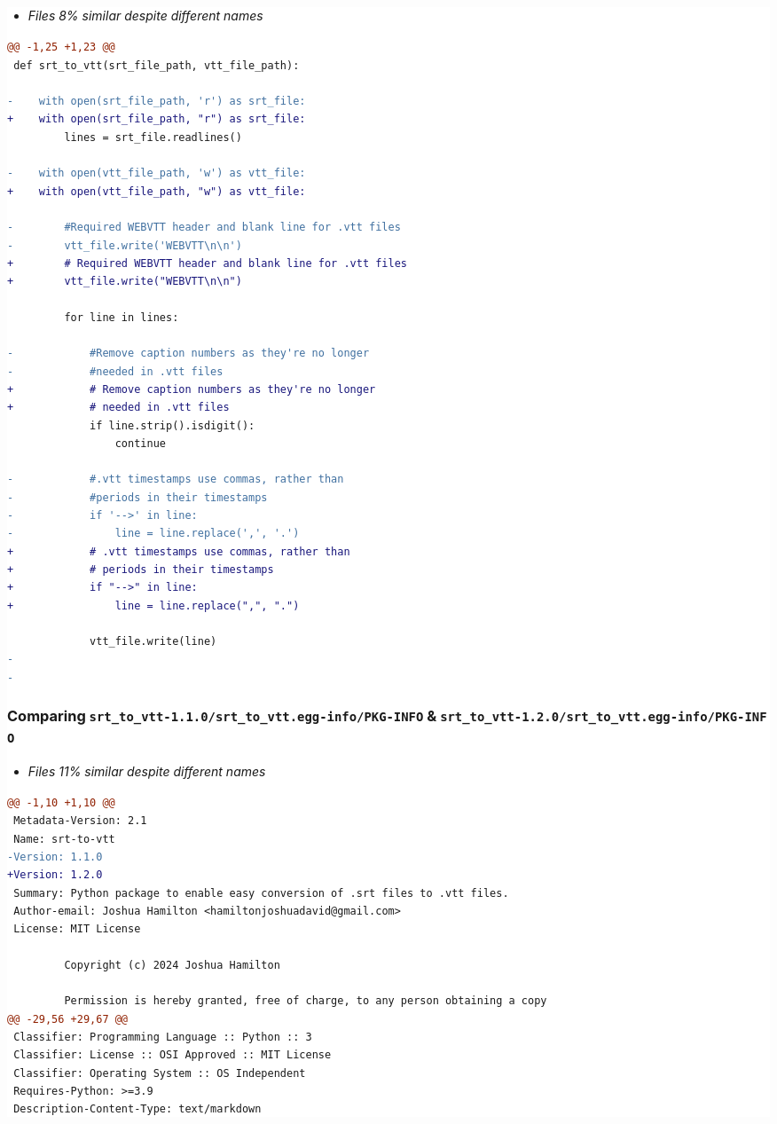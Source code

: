  * *Files 8% similar despite different names*

```diff
@@ -1,25 +1,23 @@
 def srt_to_vtt(srt_file_path, vtt_file_path):
 
-    with open(srt_file_path, 'r') as srt_file:
+    with open(srt_file_path, "r") as srt_file:
         lines = srt_file.readlines()
 
-    with open(vtt_file_path, 'w') as vtt_file:
+    with open(vtt_file_path, "w") as vtt_file:
 
-        #Required WEBVTT header and blank line for .vtt files
-        vtt_file.write('WEBVTT\n\n')
+        # Required WEBVTT header and blank line for .vtt files
+        vtt_file.write("WEBVTT\n\n")
 
         for line in lines:
 
-            #Remove caption numbers as they're no longer
-            #needed in .vtt files
+            # Remove caption numbers as they're no longer
+            # needed in .vtt files
             if line.strip().isdigit():
                 continue
 
-            #.vtt timestamps use commas, rather than
-            #periods in their timestamps
-            if '-->' in line:
-                line = line.replace(',', '.')
+            # .vtt timestamps use commas, rather than
+            # periods in their timestamps
+            if "-->" in line:
+                line = line.replace(",", ".")
 
             vtt_file.write(line)
-
-
```

### Comparing `srt_to_vtt-1.1.0/srt_to_vtt.egg-info/PKG-INFO` & `srt_to_vtt-1.2.0/srt_to_vtt.egg-info/PKG-INFO`

 * *Files 11% similar despite different names*

```diff
@@ -1,10 +1,10 @@
 Metadata-Version: 2.1
 Name: srt-to-vtt
-Version: 1.1.0
+Version: 1.2.0
 Summary: Python package to enable easy conversion of .srt files to .vtt files.
 Author-email: Joshua Hamilton <hamiltonjoshuadavid@gmail.com>
 License: MIT License
         
         Copyright (c) 2024 Joshua Hamilton
         
         Permission is hereby granted, free of charge, to any person obtaining a copy
@@ -29,56 +29,67 @@
 Classifier: Programming Language :: Python :: 3
 Classifier: License :: OSI Approved :: MIT License
 Classifier: Operating System :: OS Independent
 Requires-Python: >=3.9
 Description-Content-Type: text/markdown
```